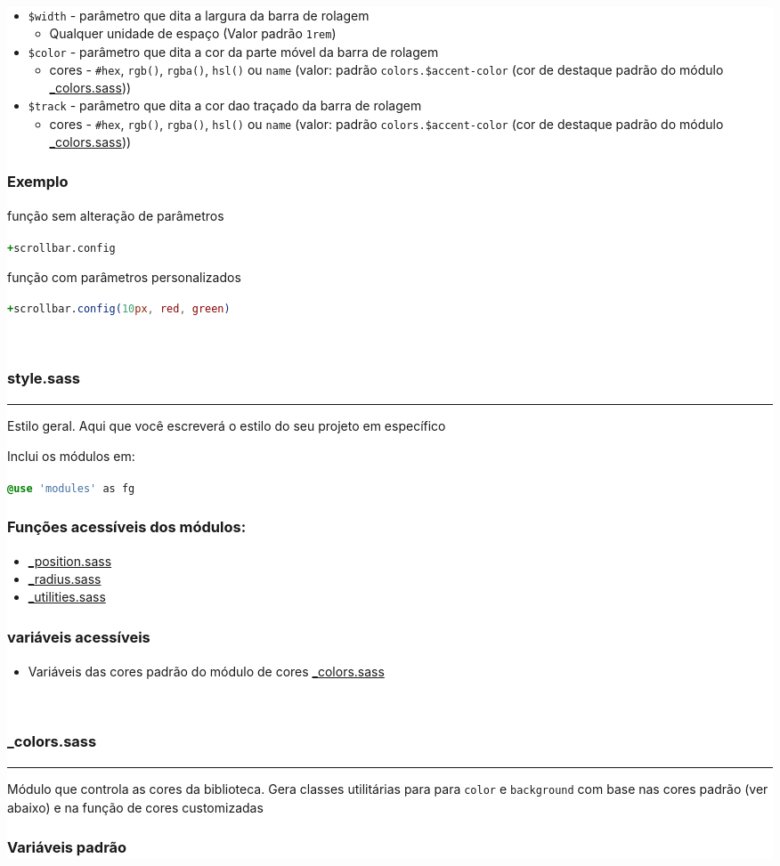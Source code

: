 - `$width` - parâmetro que dita a largura da barra de rolagem
  - Qualquer unidade de espaço (Valor padrão `1rem`)
- `$color` - parâmetro que dita a cor da parte móvel da barra de rolagem
  - cores - `#hex`, `rgb()`, `rgba()`, `hsl()` ou `name` (valor: padrão `colors.$accent-color` (cor de destaque padrão do módulo [_colors.sass](#colors)))
- `$track` - parâmetro que dita a cor dao traçado da barra de rolagem
  - cores - `#hex`, `rgb()`, `rgba()`, `hsl()` ou `name` (valor: padrão `colors.$accent-color` (cor de destaque padrão do módulo [_colors.sass](#colors)))

### Exemplo

função sem alteração de parâmetros

```sass
+scrollbar.config
```

função com parâmetros personalizados

```sass
+scrollbar.config(10px, red, green)
```

<br>

### style.sass<span id="style"></span>

---

Estilo geral. Aqui que você escreverá o estilo do seu projeto em específico

Inclui os módulos em:

```sass
@use 'modules' as fg
```

### Funções acessíveis dos módulos:

- [_position.sass](#position)
- [_radius.sass](#radius)
- [_utilities.sass](#utilities)

### variáveis acessíveis

- Variáveis das cores padrão do módulo de cores [_colors.sass](#colors)

<br>

### _colors.sass<span id="colors"></span>

---

Módulo que controla as cores da biblioteca. Gera classes utilitárias para para `color` e `background` com base nas cores padrão (ver abaixo) e na função de cores customizadas

 ### Variáveis padrão
 